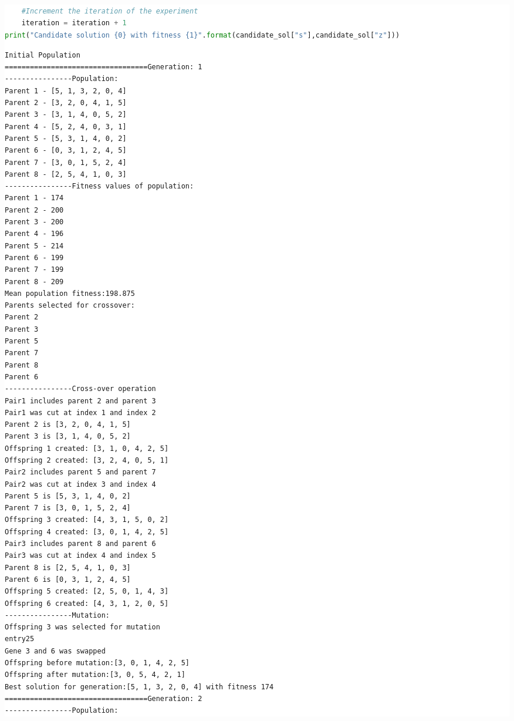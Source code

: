 ```python
    #Increment the iteration of the experiment
    iteration = iteration + 1
print("Candidate solution {0} with fitness {1}".format(candidate_sol["s"],candidate_sol["z"]))


```

    Initial Population
    ==================================Generation: 1
    ----------------Population:
    Parent 1 - [5, 1, 3, 2, 0, 4]
    Parent 2 - [3, 2, 0, 4, 1, 5]
    Parent 3 - [3, 1, 4, 0, 5, 2]
    Parent 4 - [5, 2, 4, 0, 3, 1]
    Parent 5 - [5, 3, 1, 4, 0, 2]
    Parent 6 - [0, 3, 1, 2, 4, 5]
    Parent 7 - [3, 0, 1, 5, 2, 4]
    Parent 8 - [2, 5, 4, 1, 0, 3]
    ----------------Fitness values of population:
    Parent 1 - 174
    Parent 2 - 200
    Parent 3 - 200
    Parent 4 - 196
    Parent 5 - 214
    Parent 6 - 199
    Parent 7 - 199
    Parent 8 - 209
    Mean population fitness:198.875
    Parents selected for crossover:
    Parent 2
    Parent 3
    Parent 5
    Parent 7
    Parent 8
    Parent 6
    ----------------Cross-over operation
    Pair1 includes parent 2 and parent 3
    Pair1 was cut at index 1 and index 2
    Parent 2 is [3, 2, 0, 4, 1, 5]
    Parent 3 is [3, 1, 4, 0, 5, 2]
    Offspring 1 created: [3, 1, 0, 4, 2, 5]
    Offspring 2 created: [3, 2, 4, 0, 5, 1]
    Pair2 includes parent 5 and parent 7
    Pair2 was cut at index 3 and index 4
    Parent 5 is [5, 3, 1, 4, 0, 2]
    Parent 7 is [3, 0, 1, 5, 2, 4]
    Offspring 3 created: [4, 3, 1, 5, 0, 2]
    Offspring 4 created: [3, 0, 1, 4, 2, 5]
    Pair3 includes parent 8 and parent 6
    Pair3 was cut at index 4 and index 5
    Parent 8 is [2, 5, 4, 1, 0, 3]
    Parent 6 is [0, 3, 1, 2, 4, 5]
    Offspring 5 created: [2, 5, 0, 1, 4, 3]
    Offspring 6 created: [4, 3, 1, 2, 0, 5]
    ----------------Mutation:
    Offspring 3 was selected for mutation
    entry25
    Gene 3 and 6 was swapped
    Offspring before mutation:[3, 0, 1, 4, 2, 5]
    Offspring after mutation:[3, 0, 5, 4, 2, 1]
    Best solution for generation:[5, 1, 3, 2, 0, 4] with fitness 174
    ==================================Generation: 2
    ----------------Population: